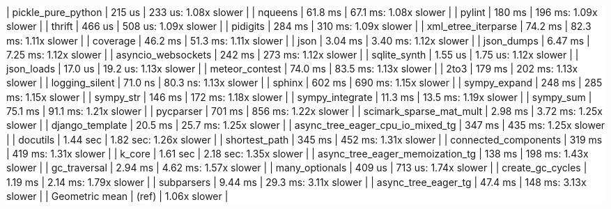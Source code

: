 | pickle_pure_python               | 215 us                                                 | 233 us: 1.08x slower                                            |
| nqueens                          | 61.8 ms                                                | 67.1 ms: 1.08x slower                                           |
| pylint                           | 180 ms                                                 | 196 ms: 1.09x slower                                            |
| thrift                           | 466 us                                                 | 508 us: 1.09x slower                                            |
| pidigits                         | 284 ms                                                 | 310 ms: 1.09x slower                                            |
| xml_etree_iterparse              | 74.2 ms                                                | 82.3 ms: 1.11x slower                                           |
| coverage                         | 46.2 ms                                                | 51.3 ms: 1.11x slower                                           |
| json                             | 3.04 ms                                                | 3.40 ms: 1.12x slower                                           |
| json_dumps                       | 6.47 ms                                                | 7.25 ms: 1.12x slower                                           |
| asyncio_websockets               | 242 ms                                                 | 273 ms: 1.12x slower                                            |
| sqlite_synth                     | 1.55 us                                                | 1.75 us: 1.12x slower                                           |
| json_loads                       | 17.0 us                                                | 19.2 us: 1.13x slower                                           |
| meteor_contest                   | 74.0 ms                                                | 83.5 ms: 1.13x slower                                           |
| 2to3                             | 179 ms                                                 | 202 ms: 1.13x slower                                            |
| logging_silent                   | 71.0 ns                                                | 80.3 ns: 1.13x slower                                           |
| sphinx                           | 602 ms                                                 | 690 ms: 1.15x slower                                            |
| sympy_expand                     | 248 ms                                                 | 285 ms: 1.15x slower                                            |
| sympy_str                        | 146 ms                                                 | 172 ms: 1.18x slower                                            |
| sympy_integrate                  | 11.3 ms                                                | 13.5 ms: 1.19x slower                                           |
| sympy_sum                        | 75.1 ms                                                | 91.1 ms: 1.21x slower                                           |
| pycparser                        | 701 ms                                                 | 856 ms: 1.22x slower                                            |
| scimark_sparse_mat_mult          | 2.98 ms                                                | 3.72 ms: 1.25x slower                                           |
| django_template                  | 20.5 ms                                                | 25.7 ms: 1.25x slower                                           |
| async_tree_eager_cpu_io_mixed_tg | 347 ms                                                 | 435 ms: 1.25x slower                                            |
| docutils                         | 1.44 sec                                               | 1.82 sec: 1.26x slower                                          |
| shortest_path                    | 345 ms                                                 | 452 ms: 1.31x slower                                            |
| connected_components             | 319 ms                                                 | 419 ms: 1.31x slower                                            |
| k_core                           | 1.61 sec                                               | 2.18 sec: 1.35x slower                                          |
| async_tree_eager_memoization_tg  | 138 ms                                                 | 198 ms: 1.43x slower                                            |
| gc_traversal                     | 2.94 ms                                                | 4.62 ms: 1.57x slower                                           |
| many_optionals                   | 409 us                                                 | 713 us: 1.74x slower                                            |
| create_gc_cycles                 | 1.19 ms                                                | 2.14 ms: 1.79x slower                                           |
| subparsers                       | 9.44 ms                                                | 29.3 ms: 3.11x slower                                           |
| async_tree_eager_tg              | 47.4 ms                                                | 148 ms: 3.13x slower                                            |
| Geometric mean                   | (ref)                                                  | 1.06x slower                                                    |
